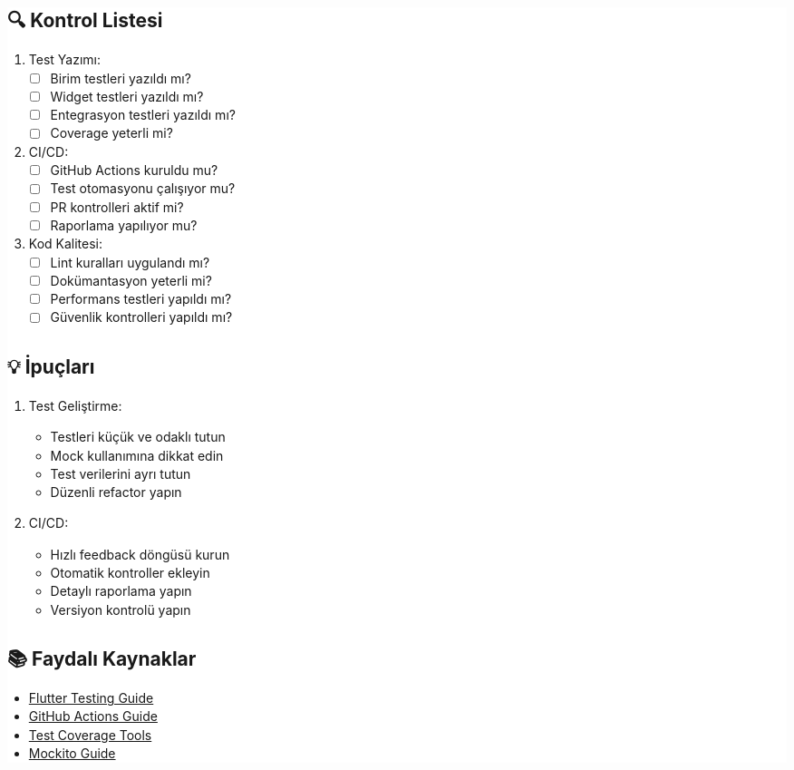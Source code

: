 ## 🔍 Kontrol Listesi

1. Test Yazımı:
   - [ ] Birim testleri yazıldı mı?
   - [ ] Widget testleri yazıldı mı?
   - [ ] Entegrasyon testleri yazıldı mı?
   - [ ] Coverage yeterli mi?

2. CI/CD:
   - [ ] GitHub Actions kuruldu mu?
   - [ ] Test otomasyonu çalışıyor mu?
   - [ ] PR kontrolleri aktif mi?
   - [ ] Raporlama yapılıyor mu?

3. Kod Kalitesi:
   - [ ] Lint kuralları uygulandı mı?
   - [ ] Dokümantasyon yeterli mi?
   - [ ] Performans testleri yapıldı mı?
   - [ ] Güvenlik kontrolleri yapıldı mı?

## 💡 İpuçları

1. Test Geliştirme:
   - Testleri küçük ve odaklı tutun
   - Mock kullanımına dikkat edin
   - Test verilerini ayrı tutun
   - Düzenli refactor yapın

2. CI/CD:
   - Hızlı feedback döngüsü kurun
   - Otomatik kontroller ekleyin
   - Detaylı raporlama yapın
   - Versiyon kontrolü yapın

## 📚 Faydalı Kaynaklar

- [Flutter Testing Guide](https://flutter.dev/docs/testing)
- [GitHub Actions Guide](https://docs.github.com/en/actions)
- [Test Coverage Tools](https://pub.dev/packages/test_coverage)
- [Mockito Guide](https://pub.dev/packages/mockito) 